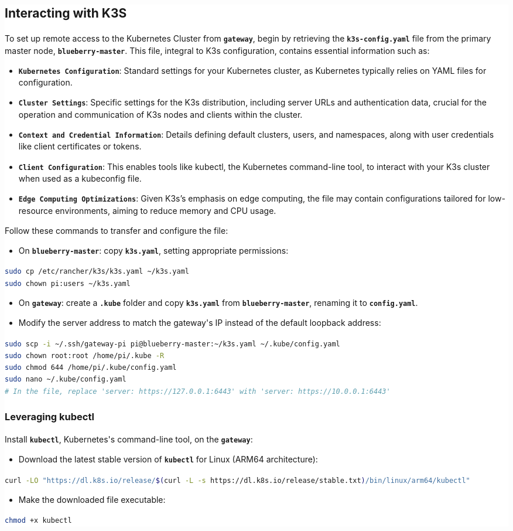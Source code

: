 ## Interacting with K3S

To set up remote access to the Kubernetes Cluster from **`gateway`**, begin by retrieving the **`k3s-config.yaml`** file from the primary master node, **`blueberry-master`**. This file, integral to K3s configuration, contains essential information such as:

- **`Kubernetes Configuration`**: Standard settings for your Kubernetes cluster, as Kubernetes typically relies on YAML files for configuration.

- **`Cluster Settings`**: Specific settings for the K3s distribution, including server URLs and authentication data, crucial for the operation and communication of K3s nodes and clients within the cluster.

- **`Context and Credential Information`**: Details defining default clusters, users, and namespaces, along with user credentials like client certificates or tokens.

- **`Client Configuration`**: This enables tools like kubectl, the Kubernetes command-line tool, to interact with your K3s cluster when used as a kubeconfig file.

- **`Edge Computing Optimizations`**: Given K3s’s emphasis on edge computing, the file may contain configurations tailored for low-resource environments, aiming to reduce memory and CPU usage.

Follow these commands to transfer and configure the file:

- On **`blueberry-master`**: copy **`k3s.yaml`**, setting appropriate permissions:

```bash
sudo cp /etc/rancher/k3s/k3s.yaml ~/k3s.yaml
sudo chown pi:users ~/k3s.yaml
```

- On **`gateway`**: create a **`.kube`** folder and copy **`k3s.yaml`** from **`blueberry-master`**, renaming it to **`config.yaml`**.

- Modify the server address to match the gateway's IP instead of the default loopback address:

```bash
sudo scp -i ~/.ssh/gateway-pi pi@blueberry-master:~/k3s.yaml ~/.kube/config.yaml
sudo chown root:root /home/pi/.kube -R
sudo chmod 644 /home/pi/.kube/config.yaml
sudo nano ~/.kube/config.yaml
# In the file, replace 'server: https://127.0.0.1:6443' with 'server: https://10.0.0.1:6443'
```

### Leveraging kubectl

Install **`kubectl`**, Kubernetes's command-line tool, on the **`gateway`**:

- Download the latest stable version of **`kubectl`** for Linux (ARM64 architecture):

```bash
curl -LO "https://dl.k8s.io/release/$(curl -L -s https://dl.k8s.io/release/stable.txt)/bin/linux/arm64/kubectl"
```

- Make the downloaded file executable:

```bash
chmod +x kubectl
```
